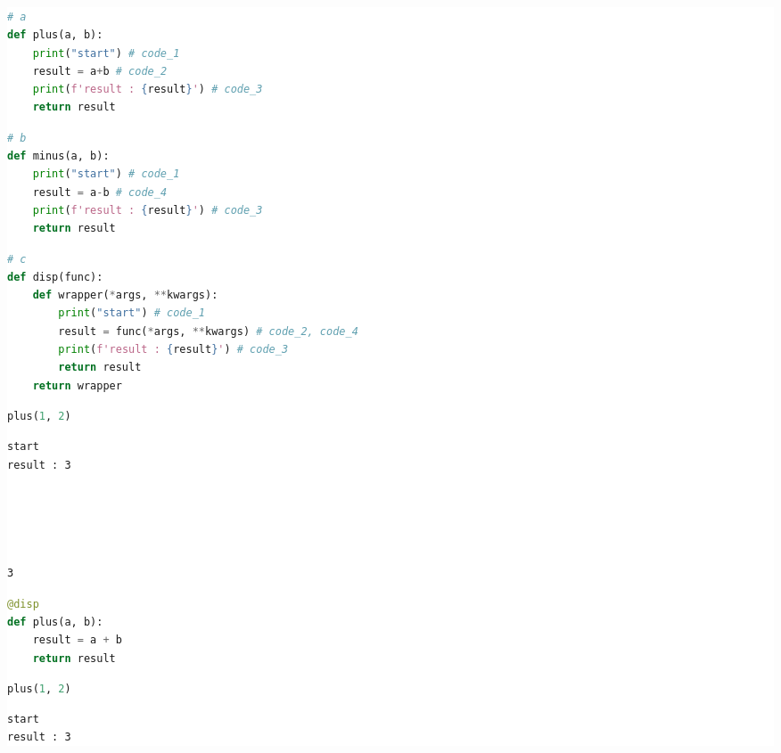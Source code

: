 

```python
# a
def plus(a, b):
    print("start") # code_1
    result = a+b # code_2
    print(f'result : {result}') # code_3
    return result
```


```python
# b
def minus(a, b):
    print("start") # code_1
    result = a-b # code_4
    print(f'result : {result}') # code_3
    return result
```


```python
# c
def disp(func):
    def wrapper(*args, **kwargs):
        print("start") # code_1
        result = func(*args, **kwargs) # code_2, code_4
        print(f'result : {result}') # code_3
        return result
    return wrapper        
```


```python
plus(1, 2)
```

    start
    result : 3
    




    3




```python
@disp
def plus(a, b):
    result = a + b
    return result
```


```python
plus(1, 2)
```

    start
    result : 3
    